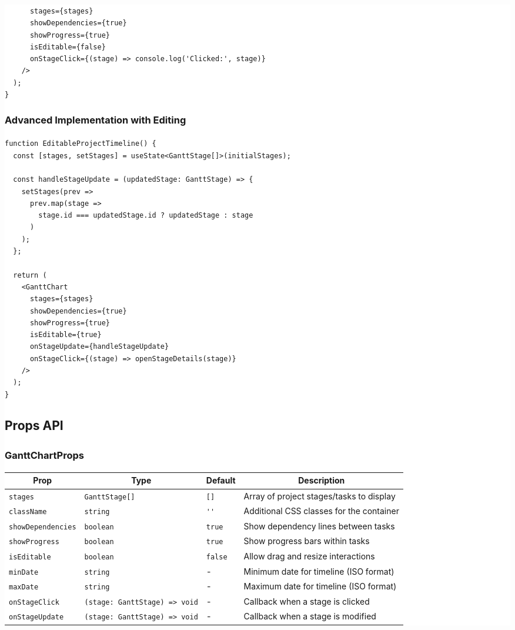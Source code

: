 ```tsx
      stages={stages}
      showDependencies={true}
      showProgress={true}
      isEditable={false}
      onStageClick={(stage) => console.log('Clicked:', stage)}
    />
  );
}
```

### Advanced Implementation with Editing

```tsx
function EditableProjectTimeline() {
  const [stages, setStages] = useState<GanttStage[]>(initialStages);

  const handleStageUpdate = (updatedStage: GanttStage) => {
    setStages(prev => 
      prev.map(stage => 
        stage.id === updatedStage.id ? updatedStage : stage
      )
    );
  };

  return (
    <GanttChart
      stages={stages}
      showDependencies={true}
      showProgress={true}
      isEditable={true}
      onStageUpdate={handleStageUpdate}
      onStageClick={(stage) => openStageDetails(stage)}
    />
  );
}
```

## Props API

### GanttChartProps

| Prop | Type | Default | Description |
|------|------|---------|-------------|
| `stages` | `GanttStage[]` | `[]` | Array of project stages/tasks to display |
| `className` | `string` | `''` | Additional CSS classes for the container |
| `showDependencies` | `boolean` | `true` | Show dependency lines between tasks |
| `showProgress` | `boolean` | `true` | Show progress bars within tasks |
| `isEditable` | `boolean` | `false` | Allow drag and resize interactions |
| `minDate` | `string` | - | Minimum date for timeline (ISO format) |
| `maxDate` | `string` | - | Maximum date for timeline (ISO format) |
| `onStageClick` | `(stage: GanttStage) => void` | - | Callback when a stage is clicked |
| `onStageUpdate` | `(stage: GanttStage) => void` | - | Callback when a stage is modified |
